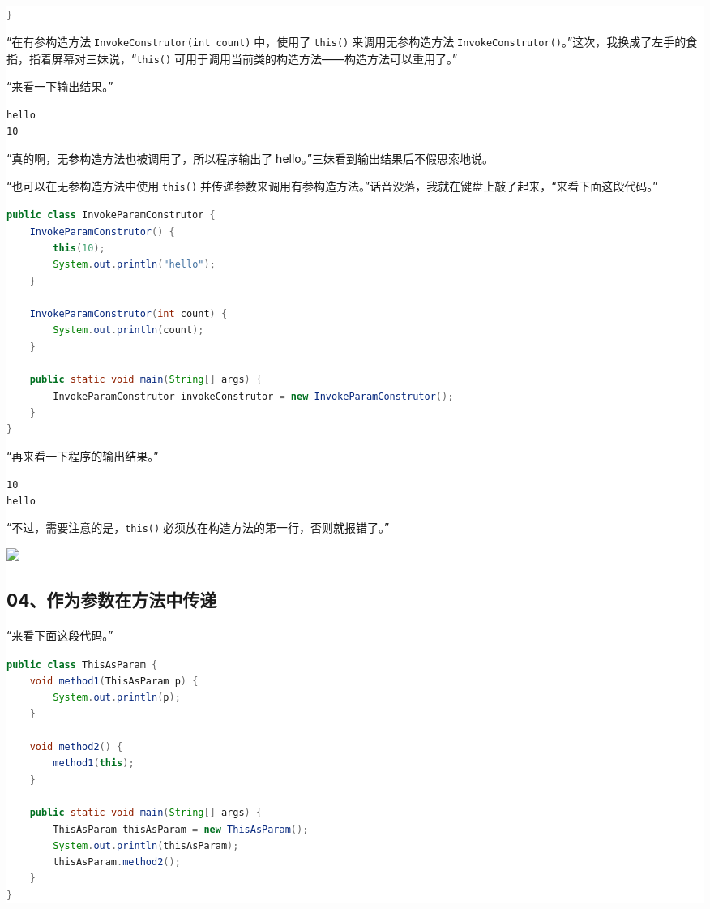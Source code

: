 ```java
}
```

“在有参构造方法 `InvokeConstrutor(int count)` 中，使用了 `this()` 来调用无参构造方法 `InvokeConstrutor()`。”这次，我换成了左手的食指，指着屏幕对三妹说，“`this()` 可用于调用当前类的构造方法——构造方法可以重用了。”

“来看一下输出结果。”

```
hello
10
```

“真的啊，无参构造方法也被调用了，所以程序输出了 hello。”三妹看到输出结果后不假思索地说。

“也可以在无参构造方法中使用 `this()` 并传递参数来调用有参构造方法。”话音没落，我就在键盘上敲了起来，“来看下面这段代码。”

```java
public class InvokeParamConstrutor {
    InvokeParamConstrutor() {
        this(10);
        System.out.println("hello");
    }

    InvokeParamConstrutor(int count) {
        System.out.println(count);
    }

    public static void main(String[] args) {
        InvokeParamConstrutor invokeConstrutor = new InvokeParamConstrutor();
    }
}
```

“再来看一下程序的输出结果。”

```
10
hello
```

“不过，需要注意的是，`this()` 必须放在构造方法的第一行，否则就报错了。”

![](http://cdn.tobebetterjavaer.com/tobebetterjavaer/images/keywords/20-01.png)

## 04、作为参数在方法中传递

“来看下面这段代码。”

```java
public class ThisAsParam {
    void method1(ThisAsParam p) {
        System.out.println(p);
    }

    void method2() {
        method1(this);
    }

    public static void main(String[] args) {
        ThisAsParam thisAsParam = new ThisAsParam();
        System.out.println(thisAsParam);
        thisAsParam.method2();
    }
}
```
